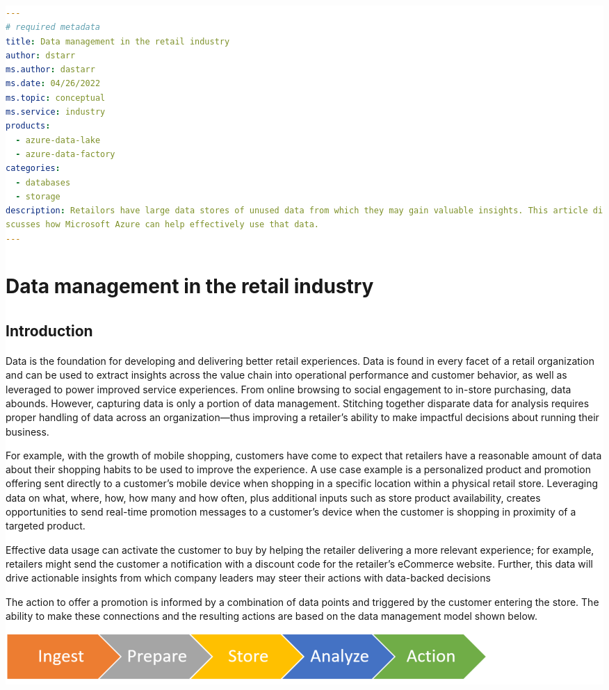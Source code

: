 ```yaml
---
# required metadata
title: Data management in the retail industry
author: dstarr
ms.author: dastarr
ms.date: 04/26/2022
ms.topic: conceptual
ms.service: industry
products:
  - azure-data-lake
  - azure-data-factory
categories:
  - databases
  - storage
description: Retailors have large data stores of unused data from which they may gain valuable insights. This article discusses how Microsoft Azure can help effectively use that data.
---
```

# Data management in the retail industry

## Introduction

Data is the foundation for developing and delivering better retail experiences. Data is found in every facet of a retail organization and can be used to extract insights across the value chain into operational performance and customer behavior, as well as leveraged to power improved service experiences. From online browsing to social engagement to in-store purchasing, data abounds. However, capturing data is only a portion of data management. Stitching together disparate data  for analysis requires proper handling of data across an organization—thus improving a retailer’s ability to make impactful decisions about running their business.

For example, with the growth of mobile shopping, customers have come to expect that retailers have a reasonable amount of data about their shopping habits to be used to improve the experience. A use case example is a personalized product and promotion offering sent directly to a customer’s mobile device when shopping in a specific location within a physical retail store. Leveraging data on what, where, how, how many and how often, plus additional inputs such as store product availability, creates opportunities to send real-time promotion messages to a customer’s device when the customer is shopping in proximity of a targeted product. 

Effective data usage can activate the customer to buy by helping the retailer delivering a more relevant experience; for example, retailers might send the customer a notification with a discount code for the retailer’s eCommerce website.  Further, this data will drive actionable insights from which company leaders may steer their actions with data-backed decisions

The action to offer a promotion is informed by a combination of data points and triggered by the customer entering the store. The ability to make these connections and the resulting actions are based on the data management model shown below.

![Process Flow](./images/retail-data-management-overview/process-flow.png)
